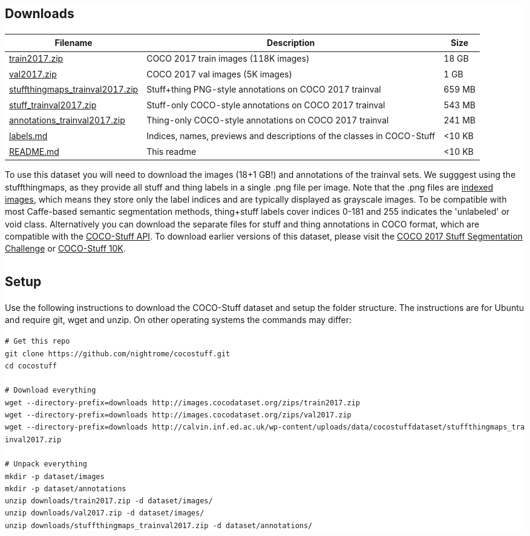 ## Downloads
Filename | Description | Size
--- | --- | ---
[train2017.zip](http://images.cocodataset.org/zips/train2017.zip) | COCO 2017 train images (118K images) | 18 GB
[val2017.zip](http://images.cocodataset.org/zips/val2017.zip) | COCO 2017 val images (5K images) | 1 GB
[stuffthingmaps_trainval2017.zip](http://calvin.inf.ed.ac.uk/wp-content/uploads/data/cocostuffdataset/stuffthingmaps_trainval2017.zip) | Stuff+thing PNG-style annotations on COCO 2017 trainval | 659 MB
[stuff_trainval2017.zip](http://calvin.inf.ed.ac.uk/wp-content/uploads/data/cocostuffdataset/stuff_trainval2017.zip) | Stuff-only COCO-style annotations on COCO 2017 trainval | 543 MB
[annotations_trainval2017.zip](http://images.cocodataset.org/annotations/annotations_trainval2017.zip) | Thing-only COCO-style annotations on COCO 2017 trainval | 241 MB
[labels.md](https://github.com/nightrome/cocostuff/blob/master/labels.md) | Indices, names, previews and descriptions of the classes in COCO-Stuff | <10 KB
[README.md](https://github.com/nightrome/cocostuff/blob/master/README.md) | This readme | <10 KB

To use this dataset you will need to download the images (18+1 GB!) and annotations of the trainval sets.
We sugggest using the stuffthingmaps, as they provide all stuff and thing labels in a single .png file per image.
Note that the .png files are [indexed images](https://en.wikipedia.org/wiki/Indexed_color), which means they store only the label indices and are typically displayed as grayscale images.
To be compatible with most Caffe-based semantic segmentation methods, thing+stuff labels cover indices 0-181 and 255 indicates the 'unlabeled' or void class.
Alternatively you can download the separate files for stuff and thing annotations in COCO format, which are compatible with the [COCO-Stuff API](https://github.com/nightrome/cocoapi).
To download earlier versions of this dataset, please visit the [COCO 2017 Stuff Segmentation Challenge](http://cocodataset.org/#download) or [COCO-Stuff 10K](https://github.com/nightrome/cocostuff10k).

## Setup
Use the following instructions to download the COCO-Stuff dataset and setup the folder structure.
The instructions are for Ubuntu and require git, wget and unzip.
On other operating systems the commands may differ:
```
# Get this repo
git clone https://github.com/nightrome/cocostuff.git
cd cocostuff

# Download everything
wget --directory-prefix=downloads http://images.cocodataset.org/zips/train2017.zip
wget --directory-prefix=downloads http://images.cocodataset.org/zips/val2017.zip
wget --directory-prefix=downloads http://calvin.inf.ed.ac.uk/wp-content/uploads/data/cocostuffdataset/stuffthingmaps_trainval2017.zip

# Unpack everything
mkdir -p dataset/images
mkdir -p dataset/annotations
unzip downloads/train2017.zip -d dataset/images/
unzip downloads/val2017.zip -d dataset/images/
unzip downloads/stuffthingmaps_trainval2017.zip -d dataset/annotations/
```
